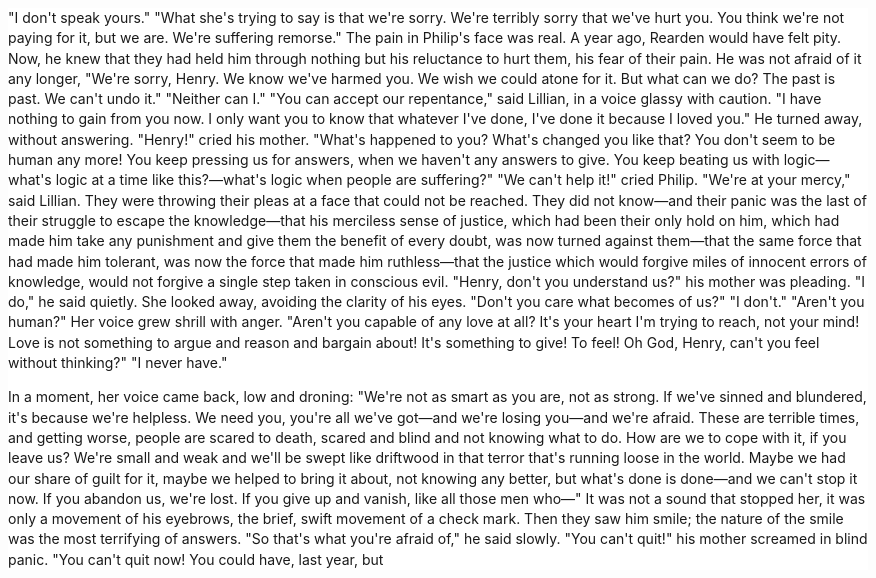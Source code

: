 

"I don't speak yours."
"What she's trying to say is that we're sorry. We're terribly sorry that we've hurt you. You think we're
not paying for it, but we are.
We're suffering remorse."
The pain in Philip's face was real. A year ago, Rearden would have felt pity. Now, he knew that they
had held him through nothing but his reluctance to hurt them, his fear of their pain. He was not afraid of it
any longer, "We're sorry, Henry. We know we've harmed you. We wish we could atone for it. But what
can we do? The past is past. We can't undo it."
"Neither can I."
"You can accept our repentance," said Lillian, in a voice glassy with caution. "I have nothing to gain from
you now. I only want you to know that whatever I've done, I've done it because I loved you."
He turned away, without answering.
"Henry!" cried his mother. "What's happened to you? What's changed you like that? You don't seem to
be human any more! You keep pressing us for answers, when we haven't any answers to give. You keep
beating us with logic—what's logic at a time like this?—what's logic when people are suffering?"
"We can't help it!" cried Philip.
"We're at your mercy," said Lillian.
They were throwing their pleas at a face that could not be reached.
They did not know—and their panic was the last of their struggle to escape the knowledge—that his
merciless sense of justice, which had been their only hold on him, which had made him take any
punishment and give them the benefit of every doubt, was now turned against them—that the same force
that had made him tolerant, was now the force that made him ruthless—that the justice which would
forgive miles of innocent errors of knowledge, would not forgive a single step taken in conscious evil.
"Henry, don't you understand us?" his mother was pleading.
"I do," he said quietly.
She looked away, avoiding the clarity of his eyes. "Don't you care what becomes of us?"
"I don't."
"Aren't you human?" Her voice grew shrill with anger. "Aren't you capable of any love at all? It's your
heart I'm trying to reach, not your mind! Love is not something to argue and reason and bargain about!
It's something to give! To feel! Oh God, Henry, can't you feel without thinking?"
"I never have."



In a moment, her voice came back, low and droning: "We're not as smart as you are, not as strong. If
we've sinned and blundered, it's because we're helpless. We need you, you're all we've got—and we're
losing you—and we're afraid. These are terrible times, and getting worse, people are scared to death,
scared and blind and not knowing what to do. How are we to cope with it, if you leave us? We're small
and weak and we'll be swept like driftwood in that terror that's running loose in the world. Maybe we
had our share of guilt for it, maybe we helped to bring it about, not knowing any better, but what's done
is done—and we can't stop it now. If you abandon us, we're lost. If you give up and vanish, like all those
men who—"
It was not a sound that stopped her, it was only a movement of his eyebrows, the brief, swift movement
of a check mark. Then they saw him smile; the nature of the smile was the most terrifying of answers.
"So that's what you're afraid of," he said slowly.
"You can't quit!" his mother screamed in blind panic. "You can't quit now! You could have, last year, but